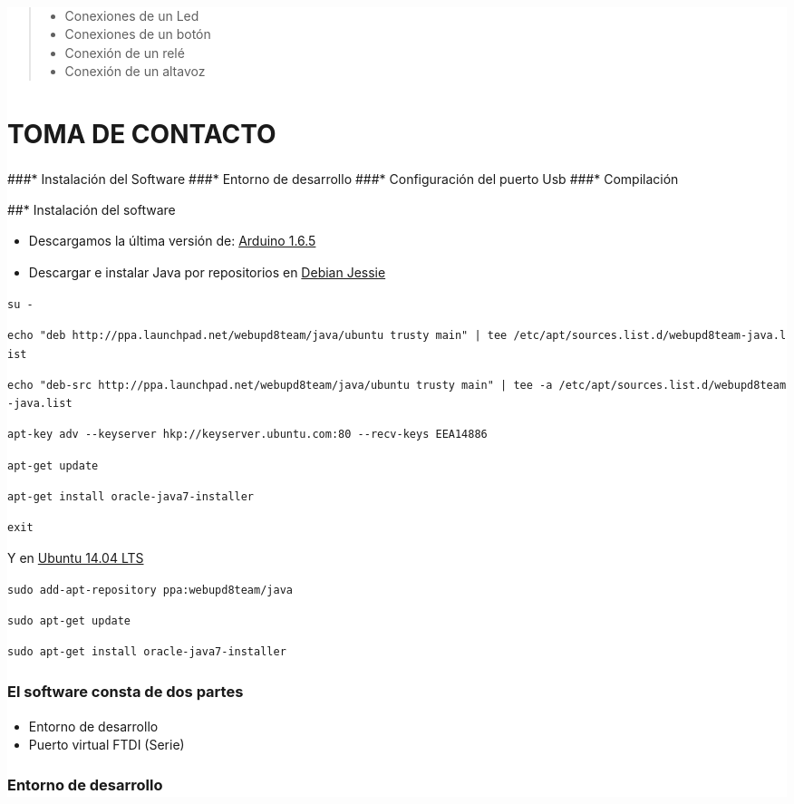 
>* Conexiones de un Led
>* Conexiones de un botón
>* Conexión de un relé
>* Conexión de un altavoz


# TOMA DE CONTACTO

###* Instalación del Software
###* Entorno de desarrollo
###* Configuración del puerto Usb
###* Compilación


##* Instalación del software

* Descargamos la última versión de: [Arduino 1.6.5](https://www.arduino.cc/en/Main/Software)

* Descargar e instalar Java por repositorios en [Debian Jessie](https://www.debian.org/CD/http-ftp/)

`su -`

`echo "deb http://ppa.launchpad.net/webupd8team/java/ubuntu trusty main" | tee /etc/apt/sources.list.d/webupd8team-java.list`

`echo "deb-src http://ppa.launchpad.net/webupd8team/java/ubuntu trusty main" | tee -a /etc/apt/sources.list.d/webupd8team-java.list`

`apt-key adv --keyserver hkp://keyserver.ubuntu.com:80 --recv-keys EEA14886`

`apt-get update`

`apt-get install oracle-java7-installer`

`exit`

Y en [Ubuntu 14.04 LTS](http://www.ubuntu.com/download/desktop)

`sudo add-apt-repository ppa:webupd8team/java`

`sudo apt-get update`

`sudo apt-get install oracle-java7-installer`


### El software consta de dos partes
* Entorno de desarrollo
* Puerto virtual FTDI (Serie)

### Entorno de desarrollo
